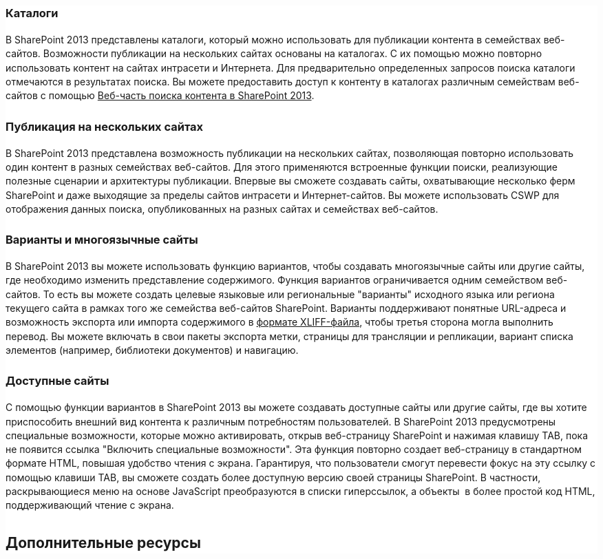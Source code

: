 ### Каталоги

В SharePoint 2013 представлены каталоги, который можно использовать для публикации контента в семействах веб-сайтов. Возможности публикации на нескольких сайтах основаны на каталогах. С их помощью можно повторно использовать контент на сайтах интрасети и Интернета. Для предварительно определенных запросов поиска каталоги отмечаются в результатах поиска. Вы можете предоставить доступ к контенту в каталогах различным семействам веб-сайтов с помощью  [Веб-часть поиска контента в SharePoint 2013](content-search-web-part-in-sharepoint-2013.md).
  
    
    

### Публикация на нескольких сайтах

В SharePoint 2013 представлена возможность публикации на нескольких сайтах, позволяющая повторно использовать один контент в разных семействах веб-сайтов. Для этого применяются встроенные функции поиски, реализующие полезные сценарии и архитектуры публикации. Впервые вы сможете создавать сайты, охватывающие несколько ферм SharePoint и даже выходящие за пределы сайтов интрасети и Интернет-сайтов. Вы можете использовать CSWP для отображения данных поиска, опубликованных на разных сайтах и семействах веб-сайтов.
  
    
    

### Варианты и многоязычные сайты

В SharePoint 2013 вы можете использовать функцию вариантов, чтобы создавать многоязычные сайты или другие сайты, где необходимо изменить представление содержимого. Функция вариантов ограничивается одним семейством веб-сайтов. То есть вы можете создать целевые языковые или региональные "варианты" исходного языка или региона текущего сайта в рамках того же семейства веб-сайтов SharePoint. Варианты поддерживают понятные URL-адреса и возможность экспорта или импорта содержимого в  [формате XLIFF-файла](the-xliff-interchange-file-format-in-sharepoint-2013.md), чтобы третья сторона могла выполнить перевод. Вы можете включать в свои пакеты экспорта метки, страницы для трансляции и репликации, вариант списка элементов (например, библиотеки документов) и навигацию.
  
    
    

### Доступные сайты

С помощью функции вариантов в SharePoint 2013 вы можете создавать доступные сайты или другие сайты, где вы хотите приспособить внешний вид контента к различным потребностям пользователей. В SharePoint 2013 предусмотрены специальные возможности, которые можно активировать, открыв веб-страницу SharePoint и нажимая клавишу TAB, пока не появится ссылка "Включить специальные возможности". Эта функция повторно создает веб-страницу в стандартном формате HTML, повышая удобство чтения с экрана. Гарантируя, что пользователи смогут перевести фокус на эту ссылку с помощью клавиши TAB, вы сможете создать более доступную версию своей страницы SharePoint. В частности, раскрывающиеся меню на основе JavaScript преобразуются в списки гиперссылок, а объекты  в более простой код HTML, поддерживающий чтение с экрана. 
  
    
    

## Дополнительные ресурсы
<a name="SP15_BuildSitesForSP2013_AdditionalResources"> </a>

